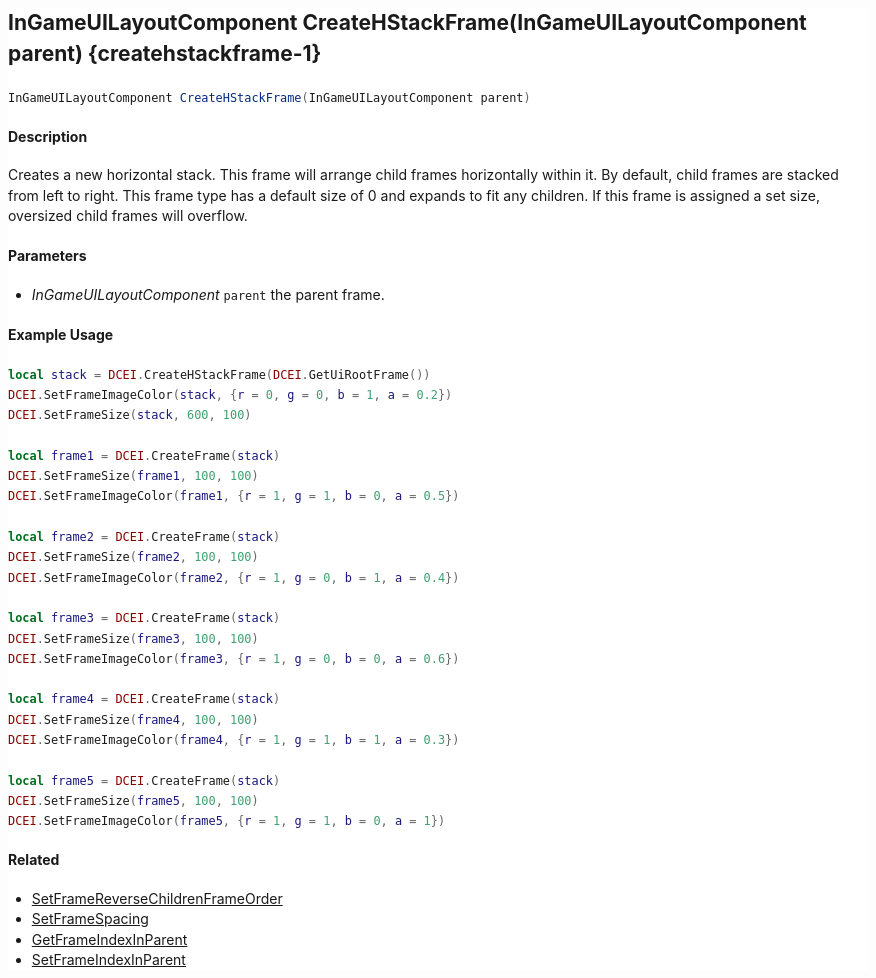 ## InGameUILayoutComponent CreateHStackFrame(InGameUILayoutComponent parent) {createhstackframe-1}
```cs
InGameUILayoutComponent CreateHStackFrame(InGameUILayoutComponent parent)
```
#### Description
[](description-start)
Creates a new horizontal stack. This frame will arrange child frames horizontally within it. By default, child frames are stacked from left to right. This frame type has a default size of 0 and expands to fit any children. If this frame is assigned a set size, oversized child frames will overflow.
[](description-end)

#### Parameters
[](parameters-start)
- *InGameUILayoutComponent* `parent` the parent frame.

[](parameters-end)

#### Example Usage
[](example-usage-start)
```lua
local stack = DCEI.CreateHStackFrame(DCEI.GetUiRootFrame())
DCEI.SetFrameImageColor(stack, {r = 0, g = 0, b = 1, a = 0.2})
DCEI.SetFrameSize(stack, 600, 100)

local frame1 = DCEI.CreateFrame(stack)
DCEI.SetFrameSize(frame1, 100, 100)
DCEI.SetFrameImageColor(frame1, {r = 1, g = 1, b = 0, a = 0.5})

local frame2 = DCEI.CreateFrame(stack)
DCEI.SetFrameSize(frame2, 100, 100)
DCEI.SetFrameImageColor(frame2, {r = 1, g = 0, b = 1, a = 0.4})

local frame3 = DCEI.CreateFrame(stack)
DCEI.SetFrameSize(frame3, 100, 100)
DCEI.SetFrameImageColor(frame3, {r = 1, g = 0, b = 0, a = 0.6})

local frame4 = DCEI.CreateFrame(stack)
DCEI.SetFrameSize(frame4, 100, 100)
DCEI.SetFrameImageColor(frame4, {r = 1, g = 1, b = 1, a = 0.3})

local frame5 = DCEI.CreateFrame(stack)
DCEI.SetFrameSize(frame5, 100, 100)
DCEI.SetFrameImageColor(frame5, {r = 1, g = 1, b = 0, a = 1})
```
[](example-usage-end)

[](extra-section-start)
#### Related
- [SetFrameReverseChildrenFrameOrder](#setframereversechildrenframeorder-2)
- [SetFrameSpacing](#setframespacing-2)
- [GetFrameIndexInParent](#getframeindexinparent-1)
- [SetFrameIndexInParent](#setframeindexinparent-2)
[](extra-section-end)
